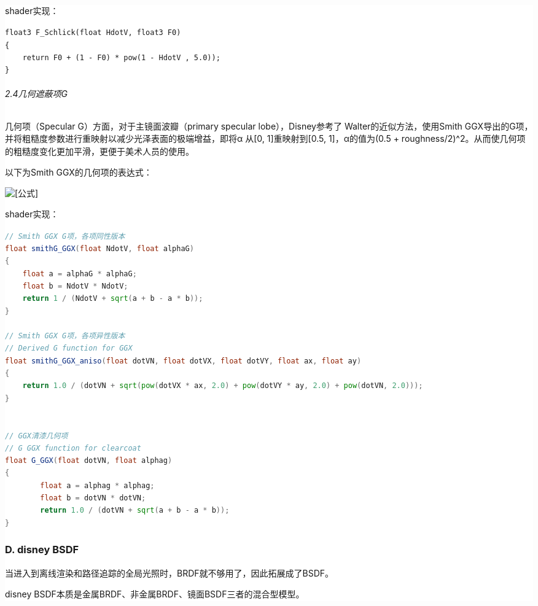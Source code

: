 shader实现：

```
float3 F_Schlick(float HdotV, float3 F0)
{
    return F0 + (1 - F0) * pow(1 - HdotV , 5.0));
}
```



###### 2.4几何遮蔽项G

几何项（Specular G）方面，对于主镜面波瓣（primary specular lobe），Disney参考了 Walter的近似方法，使用Smith GGX导出的G项，并将粗糙度参数进行重映射以减少光泽表面的极端增益，即将α 从[0, 1]重映射到[0.5, 1]，α的值为(0.5 + roughness/2)^2。从而使几何项的粗糙度变化更加平滑，更便于美术人员的使用。

以下为Smith GGX的几何项的表达式：

![[公式]](C:%5CUsers%5Czca%5CDesktop%5Czca%5Clearnopengl%5Cpbr.assets%5Cequation-1602665445575.svg)

shader实现：

```glsl
// Smith GGX G项，各项同性版本
float smithG_GGX(float NdotV, float alphaG)
{
    float a = alphaG * alphaG;
    float b = NdotV * NdotV;
    return 1 / (NdotV + sqrt(a + b - a * b));
}

// Smith GGX G项，各项异性版本
// Derived G function for GGX
float smithG_GGX_aniso(float dotVN, float dotVX, float dotVY, float ax, float ay)
{
	return 1.0 / (dotVN + sqrt(pow(dotVX * ax, 2.0) + pow(dotVY * ay, 2.0) + pow(dotVN, 2.0)));
}


// GGX清漆几何项
// G GGX function for clearcoat
float G_GGX(float dotVN, float alphag)
{
		float a = alphag * alphag;
		float b = dotVN * dotVN;
		return 1.0 / (dotVN + sqrt(a + b - a * b));
}
```



### D. disney BSDF

当进入到离线渲染和路径追踪的全局光照时，BRDF就不够用了，因此拓展成了BSDF。

disney BSDF本质是金属BRDF、非金属BRDF、镜面BSDF三者的混合型模型。
